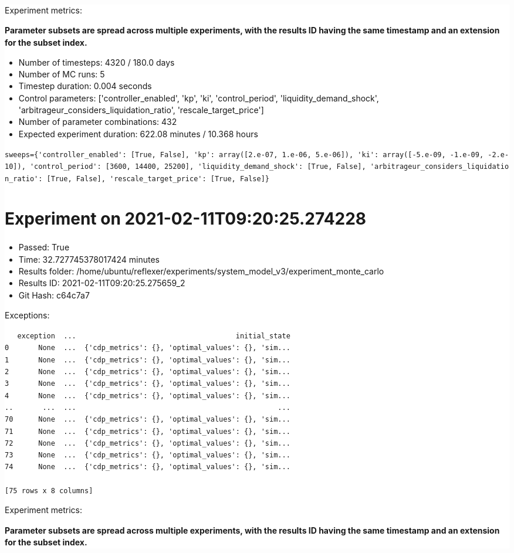 Experiment metrics:


**Parameter subsets are spread across multiple experiments, with the results ID having the same timestamp and an extension for the subset index.**


* Number of timesteps: 4320 / 180.0 days
* Number of MC runs: 5
* Timestep duration: 0.004 seconds
* Control parameters: ['controller_enabled', 'kp', 'ki', 'control_period', 'liquidity_demand_shock', 'arbitrageur_considers_liquidation_ratio', 'rescale_target_price']
* Number of parameter combinations: 432
* Expected experiment duration: 622.08 minutes / 10.368 hours
    

```
sweeps={'controller_enabled': [True, False], 'kp': array([2.e-07, 1.e-06, 5.e-06]), 'ki': array([-5.e-09, -1.e-09, -2.e-10]), 'control_period': [3600, 14400, 25200], 'liquidity_demand_shock': [True, False], 'arbitrageur_considers_liquidation_ratio': [True, False], 'rescale_target_price': [True, False]}
```

    
# Experiment on 2021-02-11T09:20:25.274228
* Passed: True
* Time: 32.727745378017424 minutes
* Results folder: /home/ubuntu/reflexer/experiments/system_model_v3/experiment_monte_carlo
* Results ID: 2021-02-11T09:20:25.275659_2
* Git Hash: c64c7a7

Exceptions:

```
   exception  ...                                      initial_state
0       None  ...  {'cdp_metrics': {}, 'optimal_values': {}, 'sim...
1       None  ...  {'cdp_metrics': {}, 'optimal_values': {}, 'sim...
2       None  ...  {'cdp_metrics': {}, 'optimal_values': {}, 'sim...
3       None  ...  {'cdp_metrics': {}, 'optimal_values': {}, 'sim...
4       None  ...  {'cdp_metrics': {}, 'optimal_values': {}, 'sim...
..       ...  ...                                                ...
70      None  ...  {'cdp_metrics': {}, 'optimal_values': {}, 'sim...
71      None  ...  {'cdp_metrics': {}, 'optimal_values': {}, 'sim...
72      None  ...  {'cdp_metrics': {}, 'optimal_values': {}, 'sim...
73      None  ...  {'cdp_metrics': {}, 'optimal_values': {}, 'sim...
74      None  ...  {'cdp_metrics': {}, 'optimal_values': {}, 'sim...

[75 rows x 8 columns]
```

Experiment metrics:


**Parameter subsets are spread across multiple experiments, with the results ID having the same timestamp and an extension for the subset index.**

